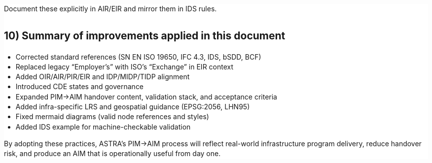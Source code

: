 Document these explicitly in AIR/EIR and mirror them in IDS rules.

## 10) Summary of improvements applied in this document

- Corrected standard references (SN EN ISO 19650, IFC 4.3, IDS, bSDD, BCF)
- Replaced legacy “Employer’s” with ISO’s “Exchange” in EIR context
- Added OIR/AIR/PIR/EIR and IDP/MIDP/TIDP alignment
- Introduced CDE states and governance
- Expanded PIM→AIM handover content, validation stack, and acceptance criteria
- Added infra-specific LRS and geospatial guidance (EPSG:2056, LHN95)
- Fixed mermaid diagrams (valid node references and styles)
- Added IDS example for machine-checkable validation

By adopting these practices, ASTRA’s PIM→AIM process will reflect real-world infrastructure program delivery, reduce handover risk, and produce an AIM that is operationally useful from day one.

